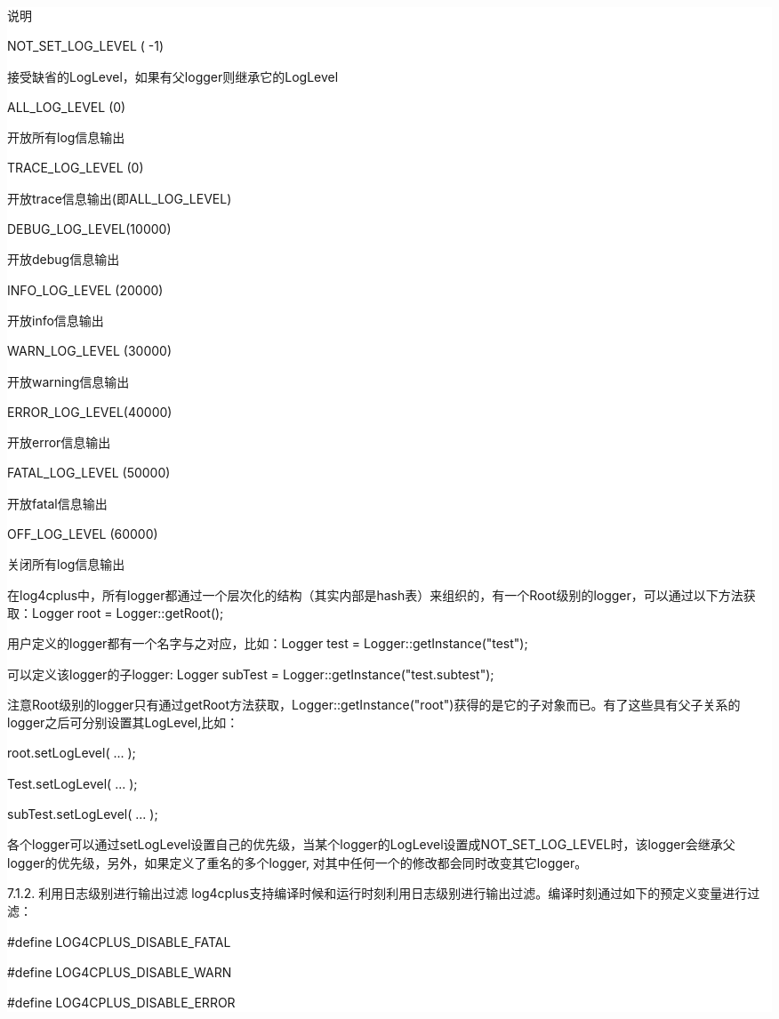 说明

NOT_SET_LOG_LEVEL ( -1)

接受缺省的LogLevel，如果有父logger则继承它的LogLevel

ALL_LOG_LEVEL (0)

开放所有log信息输出

TRACE_LOG_LEVEL (0)

开放trace信息输出(即ALL_LOG_LEVEL)

DEBUG_LOG_LEVEL(10000)

开放debug信息输出

INFO_LOG_LEVEL (20000)

开放info信息输出

WARN_LOG_LEVEL (30000)

开放warning信息输出

ERROR_LOG_LEVEL(40000)

开放error信息输出

FATAL_LOG_LEVEL (50000)

开放fatal信息输出

OFF_LOG_LEVEL (60000)

关闭所有log信息输出

在log4cplus中，所有logger都通过一个层次化的结构（其实内部是hash表）来组织的，有一个Root级别的logger，可以通过以下方法获取：Logger root = Logger::getRoot();

用户定义的logger都有一个名字与之对应，比如：Logger test = Logger::getInstance("test");

可以定义该logger的子logger: Logger subTest = Logger::getInstance("test.subtest");   

注意Root级别的logger只有通过getRoot方法获取，Logger::getInstance("root")获得的是它的子对象而已。有了这些具有父子关系的logger之后可分别设置其LogLevel,比如：

root.setLogLevel( ... );

Test.setLogLevel( ... );

subTest.setLogLevel( ... );

各个logger可以通过setLogLevel设置自己的优先级，当某个logger的LogLevel设置成NOT_SET_LOG_LEVEL时，该logger会继承父logger的优先级，另外，如果定义了重名的多个logger, 对其中任何一个的修改都会同时改变其它logger。

7.1.2.   利用日志级别进行输出过滤
log4cplus支持编译时候和运行时刻利用日志级别进行输出过滤。编译时刻通过如下的预定义变量进行过滤：　　　

#define LOG4CPLUS_DISABLE_FATAL

#define  LOG4CPLUS_DISABLE_WARN

#define  LOG4CPLUS_DISABLE_ERROR

